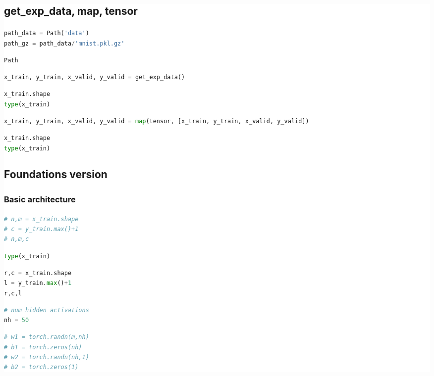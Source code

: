 ## get_exp_data, map, tensor

```python
path_data = Path('data')
path_gz = path_data/'mnist.pkl.gz'
```

```python
Path
```

```python
x_train, y_train, x_valid, y_valid = get_exp_data()
```

```python
x_train.shape
type(x_train)
```

```python
x_train, y_train, x_valid, y_valid = map(tensor, [x_train, y_train, x_valid, y_valid])
```

```python
x_train.shape
type(x_train)
```

## Foundations version


### Basic architecture


```python hidden=true
# n,m = x_train.shape
# c = y_train.max()+1
# n,m,c
```

```python
type(x_train)
```

```python
r,c = x_train.shape
l = y_train.max()+1
r,c,l
```

```python hidden=true
# num hidden activations
nh = 50
```

```python hidden=true
# w1 = torch.randn(m,nh)
# b1 = torch.zeros(nh)
# w2 = torch.randn(nh,1)
# b2 = torch.zeros(1)
```
